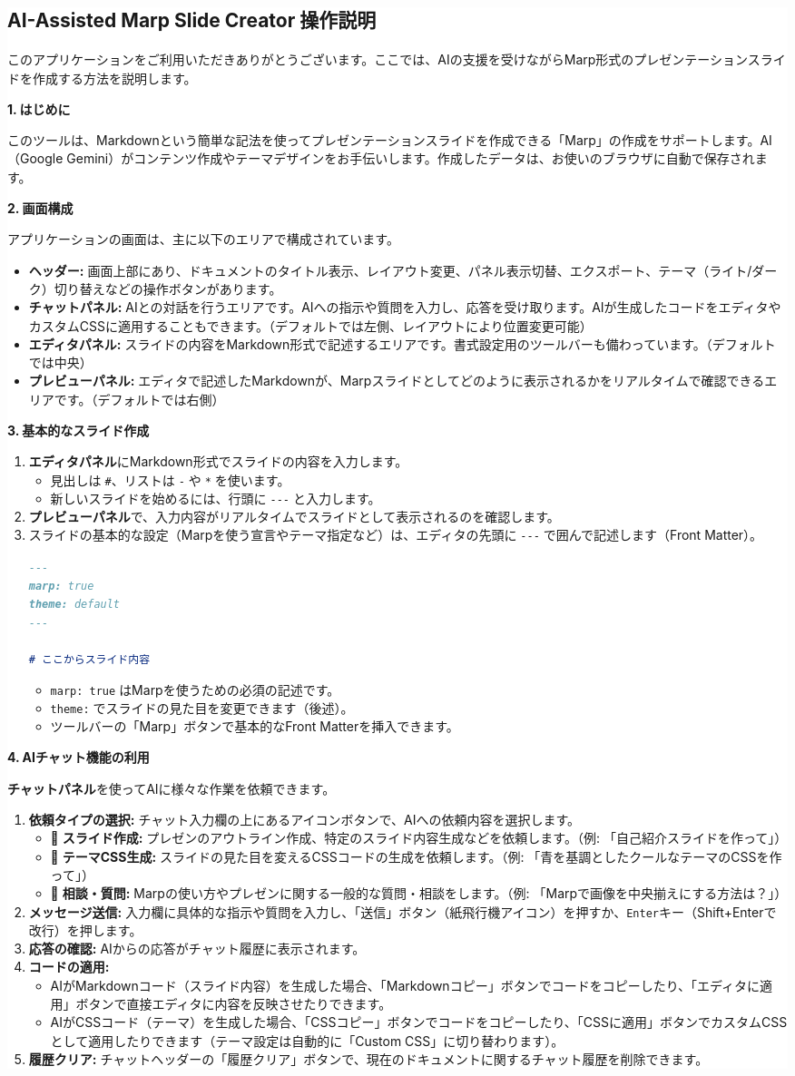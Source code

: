 ## AI-Assisted Marp Slide Creator 操作説明

このアプリケーションをご利用いただきありがとうございます。ここでは、AIの支援を受けながらMarp形式のプレゼンテーションスライドを作成する方法を説明します。

**1. はじめに**

このツールは、Markdownという簡単な記法を使ってプレゼンテーションスライドを作成できる「Marp」の作成をサポートします。AI（Google Gemini）がコンテンツ作成やテーマデザインをお手伝いします。作成したデータは、お使いのブラウザに自動で保存されます。

**2. 画面構成**

アプリケーションの画面は、主に以下のエリアで構成されています。

*   **ヘッダー:** 画面上部にあり、ドキュメントのタイトル表示、レイアウト変更、パネル表示切替、エクスポート、テーマ（ライト/ダーク）切り替えなどの操作ボタンがあります。
*   **チャットパネル:** AIとの対話を行うエリアです。AIへの指示や質問を入力し、応答を受け取ります。AIが生成したコードをエディタやカスタムCSSに適用することもできます。（デフォルトでは左側、レイアウトにより位置変更可能）
*   **エディタパネル:** スライドの内容をMarkdown形式で記述するエリアです。書式設定用のツールバーも備わっています。（デフォルトでは中央）
*   **プレビューパネル:** エディタで記述したMarkdownが、Marpスライドとしてどのように表示されるかをリアルタイムで確認できるエリアです。（デフォルトでは右側）

**3. 基本的なスライド作成**

1.  **エディタパネル**にMarkdown形式でスライドの内容を入力します。
    *   見出しは `#`、リストは `-` や `*` を使います。
    *   新しいスライドを始めるには、行頭に `---` と入力します。
2.  **プレビューパネル**で、入力内容がリアルタイムでスライドとして表示されるのを確認します。
3.  スライドの基本的な設定（Marpを使う宣言やテーマ指定など）は、エディタの先頭に `---` で囲んで記述します（Front Matter）。
    ```markdown
    ---
    marp: true
    theme: default
    ---

    # ここからスライド内容
    ```
    *   `marp: true` はMarpを使うための必須の記述です。
    *   `theme:` でスライドの見た目を変更できます（後述）。
    *   ツールバーの「Marp」ボタンで基本的なFront Matterを挿入できます。

**4. AIチャット機能の利用**

**チャットパネル**を使ってAIに様々な作業を依頼できます。

1.  **依頼タイプの選択:** チャット入力欄の上にあるアイコンボタンで、AIへの依頼内容を選択します。
    *   📄 **スライド作成:** プレゼンのアウトライン作成、特定のスライド内容生成などを依頼します。（例: 「自己紹介スライドを作って」）
    *   🎨 **テーマCSS生成:** スライドの見た目を変えるCSSコードの生成を依頼します。（例: 「青を基調としたクールなテーマのCSSを作って」）
    *   💬 **相談・質問:** Marpの使い方やプレゼンに関する一般的な質問・相談をします。（例: 「Marpで画像を中央揃えにする方法は？」）
2.  **メッセージ送信:** 入力欄に具体的な指示や質問を入力し、「送信」ボタン（紙飛行機アイコン）を押すか、`Enter`キー（Shift+Enterで改行）を押します。
3.  **応答の確認:** AIからの応答がチャット履歴に表示されます。
4.  **コードの適用:**
    *   AIがMarkdownコード（スライド内容）を生成した場合、「Markdownコピー」ボタンでコードをコピーしたり、「エディタに適用」ボタンで直接エディタに内容を反映させたりできます。
    *   AIがCSSコード（テーマ）を生成した場合、「CSSコピー」ボタンでコードをコピーしたり、「CSSに適用」ボタンでカスタムCSSとして適用したりできます（テーマ設定は自動的に「Custom CSS」に切り替わります）。
5.  **履歴クリア:** チャットヘッダーの「履歴クリア」ボタンで、現在のドキュメントに関するチャット履歴を削除できます。
